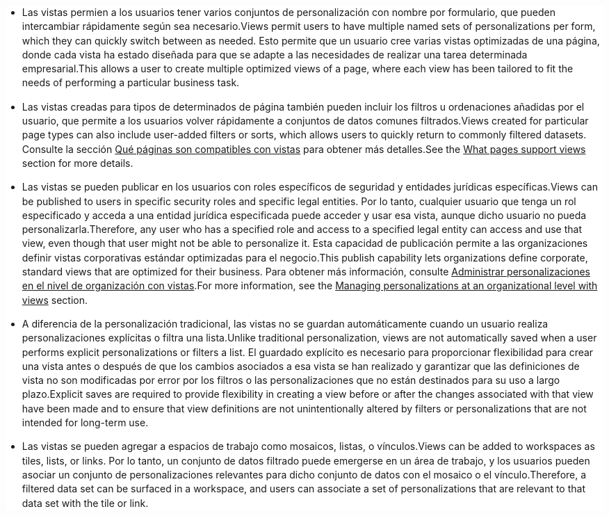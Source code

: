 -    <span data-ttu-id="15f4e-109">Las vistas permien a los usuarios tener varios conjuntos de personalización con nombre por formulario, que pueden intercambiar rápidamente según sea necesario.</span><span class="sxs-lookup"><span data-stu-id="15f4e-109">Views permit users to have multiple named sets of personalizations per form, which they can quickly switch between as needed.</span></span> <span data-ttu-id="15f4e-110">Esto permite que un usuario cree varias vistas optimizadas de una página, donde cada vista ha estado diseñada para que se adapte a las necesidades de realizar una tarea determinada empresarial.</span><span class="sxs-lookup"><span data-stu-id="15f4e-110">This allows a user to create multiple optimized views of a page, where each view has been tailored to fit the needs of performing a particular business task.</span></span> 

-    <span data-ttu-id="15f4e-111">Las vistas creadas para tipos de determinados de página también pueden incluir los filtros u ordenaciones añadidas por el usuario, que permite a los usuarios volver rápidamente a conjuntos de datos comunes filtrados.</span><span class="sxs-lookup"><span data-stu-id="15f4e-111">Views created for particular page types can also include user-added filters or sorts, which allows users to quickly return to commonly filtered datasets.</span></span> <span data-ttu-id="15f4e-112">Consulte la sección [Qué páginas son compatibles con vistas](saved-views.md#what-pages-support-views) para obtener más detalles.</span><span class="sxs-lookup"><span data-stu-id="15f4e-112">See the [What pages support views](saved-views.md#what-pages-support-views) section for more details.</span></span> 

-    <span data-ttu-id="15f4e-113">Las vistas se pueden publicar en los usuarios con roles específicos de seguridad y entidades jurídicas específicas.</span><span class="sxs-lookup"><span data-stu-id="15f4e-113">Views can be published to users in specific security roles and specific legal entities.</span></span> <span data-ttu-id="15f4e-114">Por lo tanto, cualquier usuario que tenga un rol especificado y acceda a una entidad jurídica especificada puede acceder y usar esa vista, aunque dicho usuario no pueda personalizarla.</span><span class="sxs-lookup"><span data-stu-id="15f4e-114">Therefore, any user who has a specified role and access to a specified legal entity can access and use that view, even though that user might not be able to personalize it.</span></span> <span data-ttu-id="15f4e-115">Esta capacidad de publicación permite a las organizaciones definir vistas corporativas estándar optimizadas para el negocio.</span><span class="sxs-lookup"><span data-stu-id="15f4e-115">This publish capability lets organizations define corporate, standard views that are optimized for their business.</span></span> <span data-ttu-id="15f4e-116">Para obtener más información, consulte [Administrar personalizaciones en el nivel de organización con vistas](saved-views.md#managing-personalizations-at-an-organizational-level-with-views).</span><span class="sxs-lookup"><span data-stu-id="15f4e-116">For more information, see the [Managing personalizations at an organizational level with views](saved-views.md#managing-personalizations-at-an-organizational-level-with-views) section.</span></span>

-    <span data-ttu-id="15f4e-117">A diferencia de la personalización tradicional, las vistas no se guardan automáticamente cuando un usuario realiza personalizaciones explícitas o filtra una lista.</span><span class="sxs-lookup"><span data-stu-id="15f4e-117">Unlike traditional personalization, views are not automatically saved when a user performs explicit personalizations or filters a list.</span></span> <span data-ttu-id="15f4e-118">El guardado explícito es necesario para proporcionar flexibilidad para crear una vista antes o después de que los cambios asociados a esa vista se han realizado y garantizar que las definiciones de vista no son modificadas por error por los filtros o las personalizaciones que no están destinados para su uso a largo plazo.</span><span class="sxs-lookup"><span data-stu-id="15f4e-118">Explicit saves are required to provide flexibility in creating a view before or after the changes associated with that view have been made and to ensure that view definitions are not unintentionally altered by filters or personalizations that are not intended for long-term use.</span></span>  

-    <span data-ttu-id="15f4e-119">Las vistas se pueden agregar a espacios de trabajo como mosaicos, listas, o vínculos.</span><span class="sxs-lookup"><span data-stu-id="15f4e-119">Views can be added to workspaces as tiles, lists, or links.</span></span> <span data-ttu-id="15f4e-120">Por lo tanto, un conjunto de datos filtrado puede emergerse en un área de trabajo, y los usuarios pueden asociar un conjunto de personalizaciones relevantes para dicho conjunto de datos con el mosaico o el vínculo.</span><span class="sxs-lookup"><span data-stu-id="15f4e-120">Therefore, a filtered data set can be surfaced in a workspace, and users can associate a set of personalizations that are relevant to that data set with the tile or link.</span></span>
